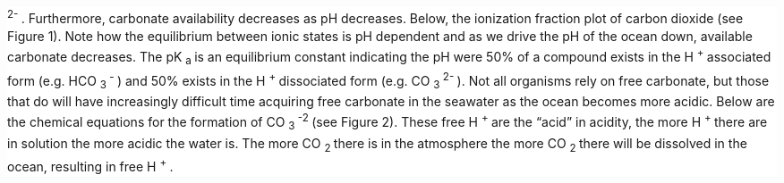   <sup>
   2-
  </sup>
  . Furthermore, carbonate availability decreases as pH decreases. Below, the ionization fraction plot of carbon dioxide (see Figure 1). Note how the equilibrium between ionic states is pH dependent and as we drive the pH of the ocean down, available carbonate decreases. The pK
  <sub>
   a
  </sub>
  is an equilibrium constant indicating the pH were 50% of a compound exists in the H
  <sup>
   +
  </sup>
  associated form (e.g. HCO
  <sub>
   3
  </sub>
  <sup>
   -
  </sup>
  ) and 50% exists in the H
  <sup>
   +
  </sup>
  dissociated form (e.g. CO
  <sub>
   3
  </sub>
  <sup>
   2-
  </sup>
  ). Not all organisms rely on free carbonate, but those that do will have increasingly difficult time acquiring free carbonate in the seawater as the ocean becomes more acidic. Below are the chemical equations for the formation of CO
  <sub>
   3
  </sub>
  <sup>
   -2
  </sup>
  (see Figure 2). These free H
  <sup>
   +
  </sup>
  are the “acid” in acidity, the more H
  <sup>
   +
  </sup>
  there are in solution the more acidic the water is. The more CO
  <sub>
   2
  </sub>
  there is in the atmosphere the more CO
  <sub>
   2
  </sub>
  there will be dissolved in the ocean, resulting in free H
  <sup>
   +
  </sup>
  .
 </p>
 <p>